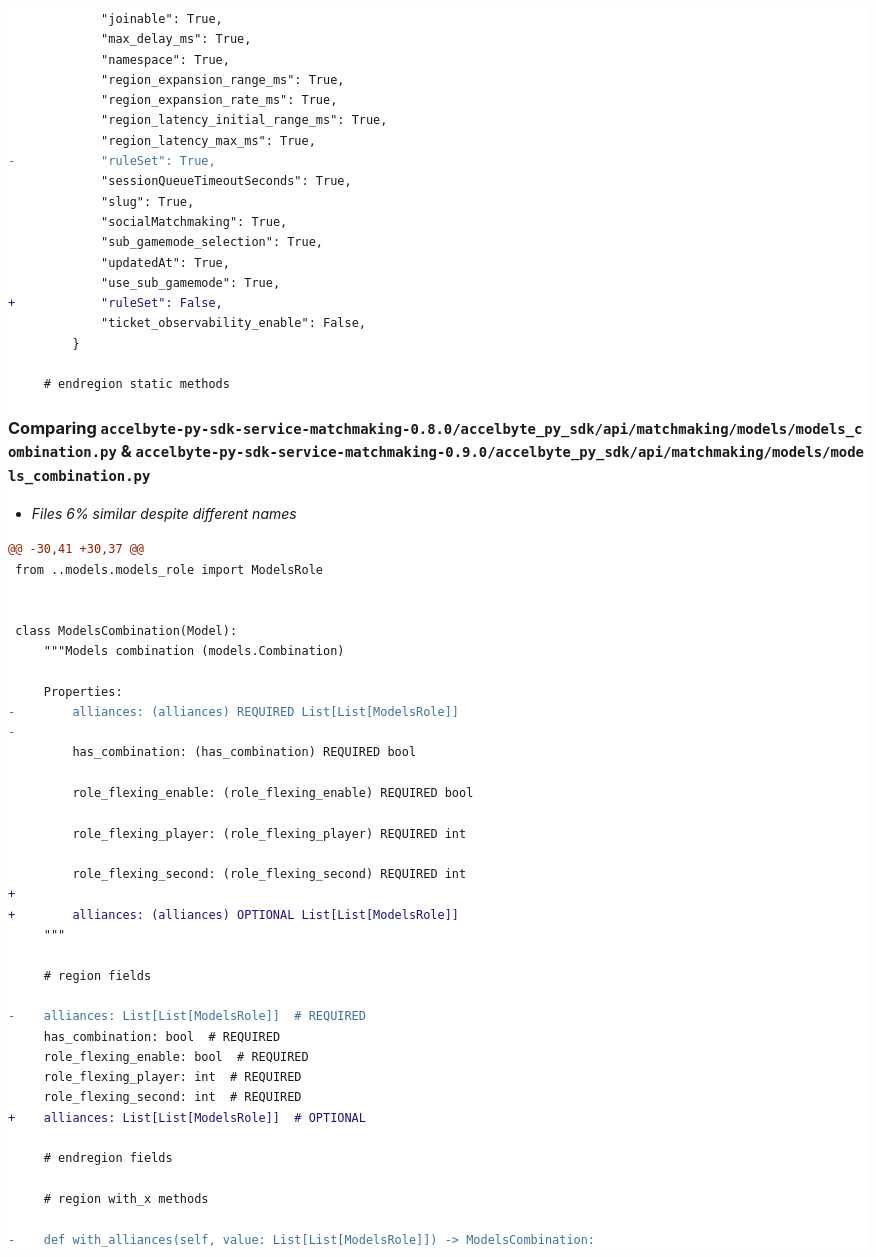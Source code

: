 ```diff
             "joinable": True,
             "max_delay_ms": True,
             "namespace": True,
             "region_expansion_range_ms": True,
             "region_expansion_rate_ms": True,
             "region_latency_initial_range_ms": True,
             "region_latency_max_ms": True,
-            "ruleSet": True,
             "sessionQueueTimeoutSeconds": True,
             "slug": True,
             "socialMatchmaking": True,
             "sub_gamemode_selection": True,
             "updatedAt": True,
             "use_sub_gamemode": True,
+            "ruleSet": False,
             "ticket_observability_enable": False,
         }
 
     # endregion static methods
```

### Comparing `accelbyte-py-sdk-service-matchmaking-0.8.0/accelbyte_py_sdk/api/matchmaking/models/models_combination.py` & `accelbyte-py-sdk-service-matchmaking-0.9.0/accelbyte_py_sdk/api/matchmaking/models/models_combination.py`

 * *Files 6% similar despite different names*

```diff
@@ -30,41 +30,37 @@
 from ..models.models_role import ModelsRole
 
 
 class ModelsCombination(Model):
     """Models combination (models.Combination)
 
     Properties:
-        alliances: (alliances) REQUIRED List[List[ModelsRole]]
-
         has_combination: (has_combination) REQUIRED bool
 
         role_flexing_enable: (role_flexing_enable) REQUIRED bool
 
         role_flexing_player: (role_flexing_player) REQUIRED int
 
         role_flexing_second: (role_flexing_second) REQUIRED int
+
+        alliances: (alliances) OPTIONAL List[List[ModelsRole]]
     """
 
     # region fields
 
-    alliances: List[List[ModelsRole]]  # REQUIRED
     has_combination: bool  # REQUIRED
     role_flexing_enable: bool  # REQUIRED
     role_flexing_player: int  # REQUIRED
     role_flexing_second: int  # REQUIRED
+    alliances: List[List[ModelsRole]]  # OPTIONAL
 
     # endregion fields
 
     # region with_x methods
 
-    def with_alliances(self, value: List[List[ModelsRole]]) -> ModelsCombination:
```

 [//]: # (Code generated. DO NOT EDIT!)